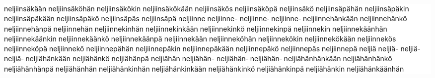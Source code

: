 neljiinsäkään
neljiinsäköhän
neljiinsäkökin
neljiinsäkökään
neljiinsäkös
neljiinsäköpä
neljiinsäkö
neljiinsäpähän
neljiinsäpäkin
neljiinsäpäkään
neljiinsäpäkö
neljiinsäpäs
neljiinsäpä
neljiinne
neljiinne-
neljiinne‐
neljiinne‑
neljiinnehänkään
neljiinnehänkö
neljiinnehänpä
neljiinnehän
neljiinnekinhän
neljiinnekinkään
neljiinnekinkö
neljiinnekinpä
neljiinnekin
neljiinnekäänhän
neljiinnekäänkin
neljiinnekäänkö
neljiinnekäänpä
neljiinnekään
neljiinneköhän
neljiinnekökin
neljiinnekökään
neljiinnekös
neljiinneköpä
neljiinnekö
neljiinnepähän
neljiinnepäkin
neljiinnepäkään
neljiinnepäkö
neljiinnepäs
neljiinnepä
neljiä
neljiä-
neljiä‐
neljiä‑
neljiähänkään
neljiähänkö
neljiähänpä
neljiähän
neljiähän-
neljiähän‐
neljiähän‑
neljiähänhänkään
neljiähänhänkö
neljiähänhänpä
neljiähänhän
neljiähänkinhän
neljiähänkinkään
neljiähänkinkö
neljiähänkinpä
neljiähänkin
neljiähänkäänhän